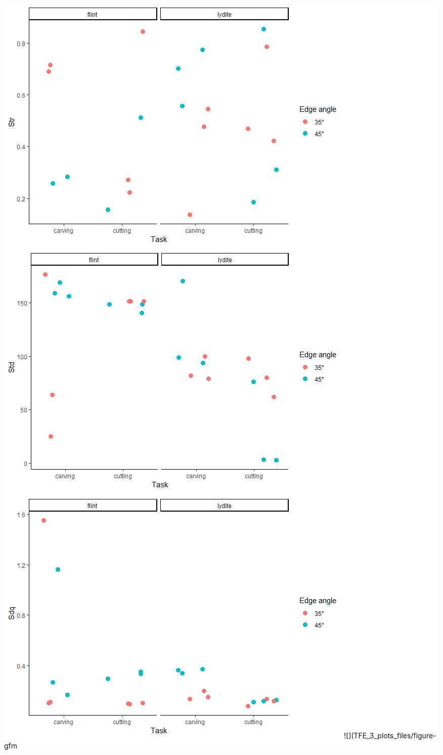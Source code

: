 ![](TFE_3_plots_files/figure-gfm/unnamed-chunk-8-12.png)![](TFE_3_plots_files/figure-gfm/unnamed-chunk-8-13.png)![](TFE_3_plots_files/figure-gfm/unnamed-chunk-8-14.png)![](TFE_3_plots_files/figure-gfm